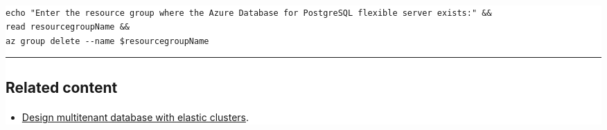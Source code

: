 ```azurecli-interactive
echo "Enter the resource group where the Azure Database for PostgreSQL flexible server exists:" &&
read resourcegroupName &&
az group delete --name $resourcegroupName
```

---

## Related content

- [Design multitenant database with elastic clusters](tutorial-multitenant-database.md).
